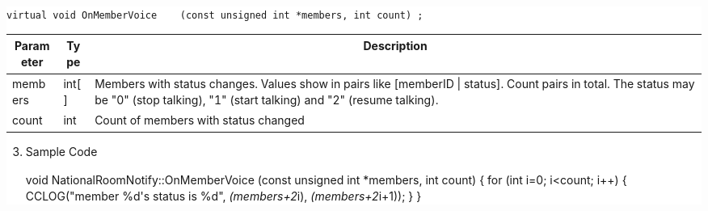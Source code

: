   `virtual void OnMemberVoice    (const unsigned int *members, int count) ;`

  | Parameter | Type | Description |
  |--|--|--|
  | members | int[] | Members with status changes. Values show in pairs like [memberID &#124; status]. Count pairs in total. The status may be "0" (stop talking), "1" (start talking) and "2" (resume talking). |
  | count | int | Count of members with status changed 
3. Sample Code

      void NationalRoomNotify::OnMemberVoice (const unsigned int *members, int count)
      {
      	for (int i=0; i<count; i++) {
      		CCLOG("member %d's status is %d", *(members+2*i), *(members+2*i+1));
      	}
      }

